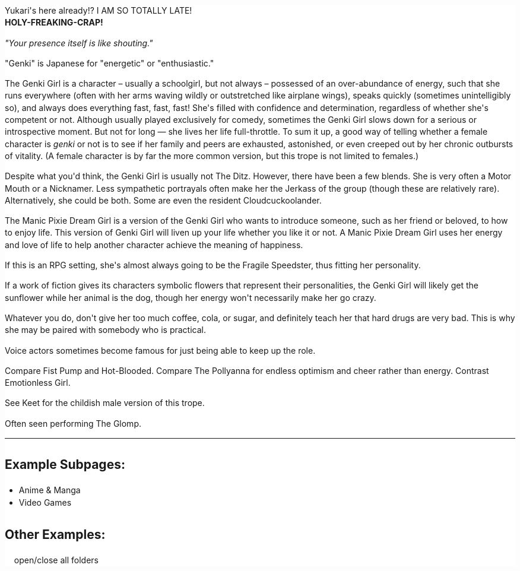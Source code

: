 Yukari's here already!? I AM SO TOTALLY LATE!  
**HOLY-FREAKING-CRAP!**

_"Your presence itself is like shouting."_

"Genki" is Japanese for "energetic" or "enthusiastic."

The Genki Girl is a character – usually a schoolgirl, but not always – possessed of an over-abundance of energy, such that she runs everywhere (often with her arms waving wildly or outstretched like airplane wings), speaks quickly (sometimes unintelligibly so), and always does everything fast, fast, fast! She's filled with confidence and determination, regardless of whether she's competent or not. Although usually played exclusively for comedy, sometimes the Genki Girl slows down for a serious or introspective moment. But not for long — she lives her life full-throttle. To sum it up, a good way of telling whether a female character is _genki_ or not is to see if her family and peers are exhausted, astonished, or even creeped out by her chronic outbursts of vitality. (A female character is by far the more common version, but this trope is not limited to females.)

Despite what you'd think, the Genki Girl is usually not The Ditz. However, there have been a few blends. She is very often a Motor Mouth or a Nicknamer. Less sympathetic portrayals often make her the Jerkass of the group (though these are relatively rare). Alternatively, she could be both. Some are even the resident Cloudcuckoolander.

The Manic Pixie Dream Girl is a version of the Genki Girl who wants to introduce someone, such as her friend or beloved, to how to enjoy life. This version of Genki Girl will liven up your life whether you like it or not. A Manic Pixie Dream Girl uses her energy and love of life to help another character achieve the meaning of happiness.

If this is an RPG setting, she's almost always going to be the Fragile Speedster, thus fitting her personality.

If a work of fiction gives its characters symbolic flowers that represent their personalities, the Genki Girl will likely get the sunflower while her animal is the dog, though her energy won't necessarily make her go crazy.

Whatever you do, don't give her too much coffee, cola, or sugar, and definitely teach her that hard drugs are very bad. This is why she may be paired with somebody who is practical.

Voice actors sometimes become famous for just being able to keep up the role.

Compare Fist Pump and Hot-Blooded. Compare The Pollyanna for endless optimism and cheer rather than energy. Contrast Emotionless Girl.

See Keet for the childish male version of this trope.

Often seen performing The Glomp.

___

## Example Subpages:

-   Anime & Manga
-   Video Games

## Other Examples:

    open/close all folders 
